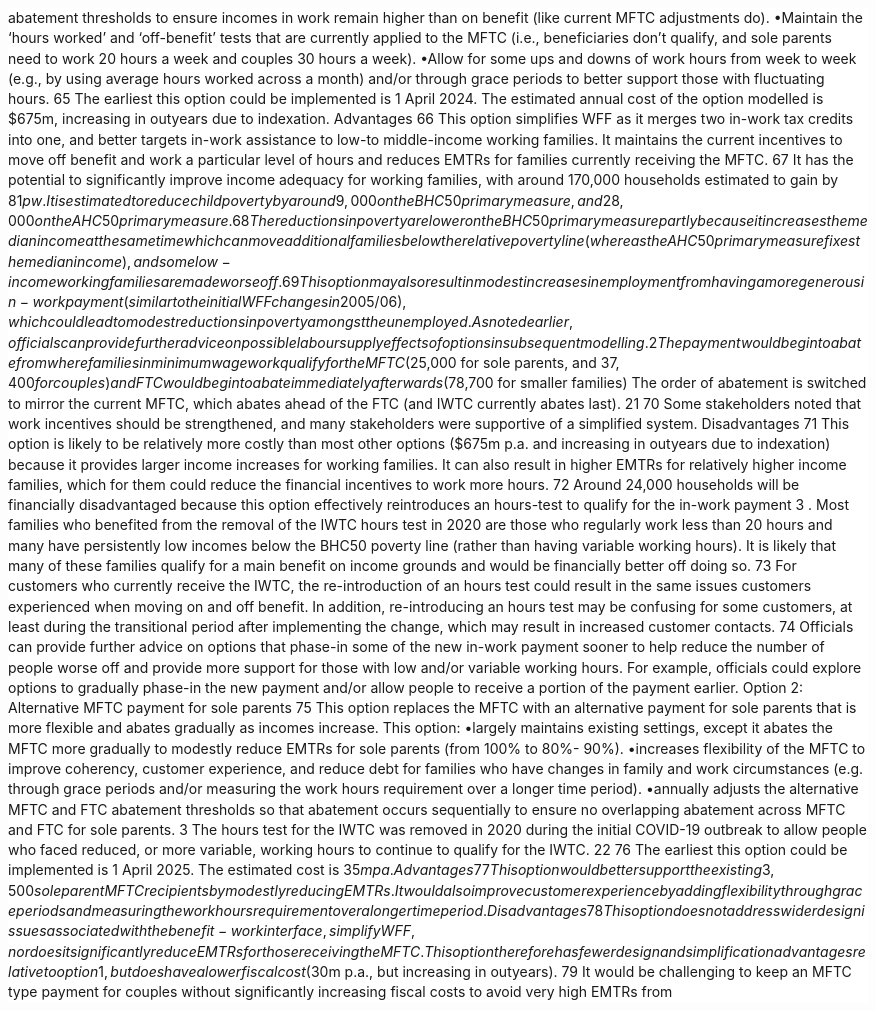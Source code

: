 abatement thresholds to ensure incomes in work remain higher than on benefit (like current MFTC adjustments do). •Maintain the ‘hours worked’ and ‘off-benefit’ tests that are currently applied to the MFTC (i.e., beneficiaries don’t qualify, and sole parents need to work 20 hours a week and couples 30 hours a week). •Allow for some ups and downs of work hours from week to week (e.g., by using average hours worked across a month) and/or through grace periods to better support those with fluctuating hours. 65 The earliest this option could be implemented is 1 April 2024. The estimated annual cost of the option modelled is $675m, increasing in outyears due to indexation. Advantages 66 This option simplifies WFF as it merges two in-work tax credits into one, and better targets in-work assistance to low-to middle-income working families. It maintains the current incentives to move off benefit and work a particular level of hours and reduces EMTRs for families currently receiving the MFTC. 67 It has the potential to significantly improve income adequacy for working families, with around 170,000 households estimated to gain by $81pw. It is estimated to reduce child poverty by around 9,000 on the BHC50 primary measure, and 28,000 on the AHC50 primary measure. 68 The reductions in poverty are lower on the BHC50 primary measure partly because it increases the median income at the same time which can move additional families below the relative poverty line (whereas the AHC50 primary measure fixes the median income), and some low-income working families are made worse off. 69 This option may also result in modest increases in employment from having a more generous in-work payment (similar to the initial WFF changes in 2005/06), which could lead to modest reductions in poverty amongst the unemployed. As noted earlier, officials can provide further advice on possible labour supply effects of options in subsequent modelling. 2 The payment would begin to abate from where families in minimum wage work qualify for the MFTC ($25,000 for sole parents, and $37,400 for couples) and FTC would begin to abate immediately afterwards ($78,700 for smaller families) The order of abatement is switched to mirror the current MFTC, which abates ahead of the FTC (and IWTC currently abates last). 21 70 Some stakeholders noted that work incentives should be strengthened, and many stakeholders were supportive of a simplified system. Disadvantages 71 This option is likely to be relatively more costly than most other options ($675m p.a. and increasing in outyears due to indexation) because it provides larger income increases for working families. It can also result in higher EMTRs for relatively higher income families, which for them could reduce the financial incentives to work more hours. 72 Around 24,000 households will be financially disadvantaged because this option effectively reintroduces an hours-test to qualify for the in-work payment 3 . Most families who benefited from the removal of the IWTC hours test in 2020 are those who regularly work less than 20 hours and many have persistently low incomes below the BHC50 poverty line (rather than having variable working hours). It is likely that many of these families qualify for a main benefit on income grounds and would be financially better off doing so. 73 For customers who currently receive the IWTC, the re-introduction of an hours test could result in the same issues customers experienced when moving on and off benefit. In addition, re-introducing an hours test may be confusing for some customers, at least during the transitional period after implementing the change, which may result in increased customer contacts. 74 Officials can provide further advice on options that phase-in some of the new in-work payment sooner to help reduce the number of people worse off and provide more support for those with low and/or variable working hours. For example, officials could explore options to gradually phase-in the new payment and/or allow people to receive a portion of the payment earlier. Option 2: Alternative MFTC payment for sole parents 75 This option replaces the MFTC with an alternative payment for sole parents that is more flexible and abates gradually as incomes increase. This option: •largely maintains existing settings, except it abates the MFTC more gradually to modestly reduce EMTRs for sole parents (from 100% to 80%- 90%). •increases flexibility of the MFTC to improve coherency, customer experience, and reduce debt for families who have changes in family and work circumstances (e.g. through grace periods and/or measuring the work hours requirement over a longer time period). •annually adjusts the alternative MFTC and FTC abatement thresholds so that abatement occurs sequentially to ensure no overlapping abatement across MFTC and FTC for sole parents. 3 The hours test for the IWTC was removed in 2020 during the initial COVID-19 outbreak to allow people who faced reduced, or more variable, working hours to continue to qualify for the IWTC. 22 76 The earliest this option could be implemented is 1 April 2025. The estimated cost is $35m pa. Advantages 77 This option would better support the existing 3,500 sole parent MFTC recipients by modestly reducing EMTRs. It would also improve customer experience by adding flexibility through grace periods and measuring the work hours requirement over a longer time period. Disadvantages 78 This option does not address wider design issues associated with the benefit- work interface, simplify WFF, nor does it significantly reduce EMTRs for those receiving the MFTC. This option therefore has fewer design and simplification advantages relative to option 1, but does have a lower fiscal cost ($30m p.a., but increasing in outyears). 79 It would be challenging to keep an MFTC type payment for couples without significantly increasing fiscal costs to avoid very high EMTRs from